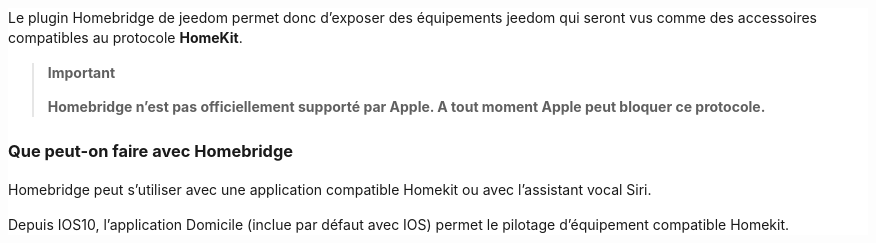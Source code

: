 Le plugin Homebridge de jeedom permet donc d’exposer des équipements
jeedom qui seront vus comme des accessoires compatibles au protocole
**HomeKit**.

> **Important**
>
> **Homebridge n’est pas officiellement supporté par Apple. A tout
> moment Apple peut bloquer ce protocole.**

### Que peut-on faire avec Homebridge 

Homebridge peut s’utiliser avec une application compatible Homekit ou
avec l’assistant vocal Siri.

Depuis IOS10, l’application Domicile (inclue par défaut avec IOS) permet
le pilotage d’équipement compatible Homekit.
